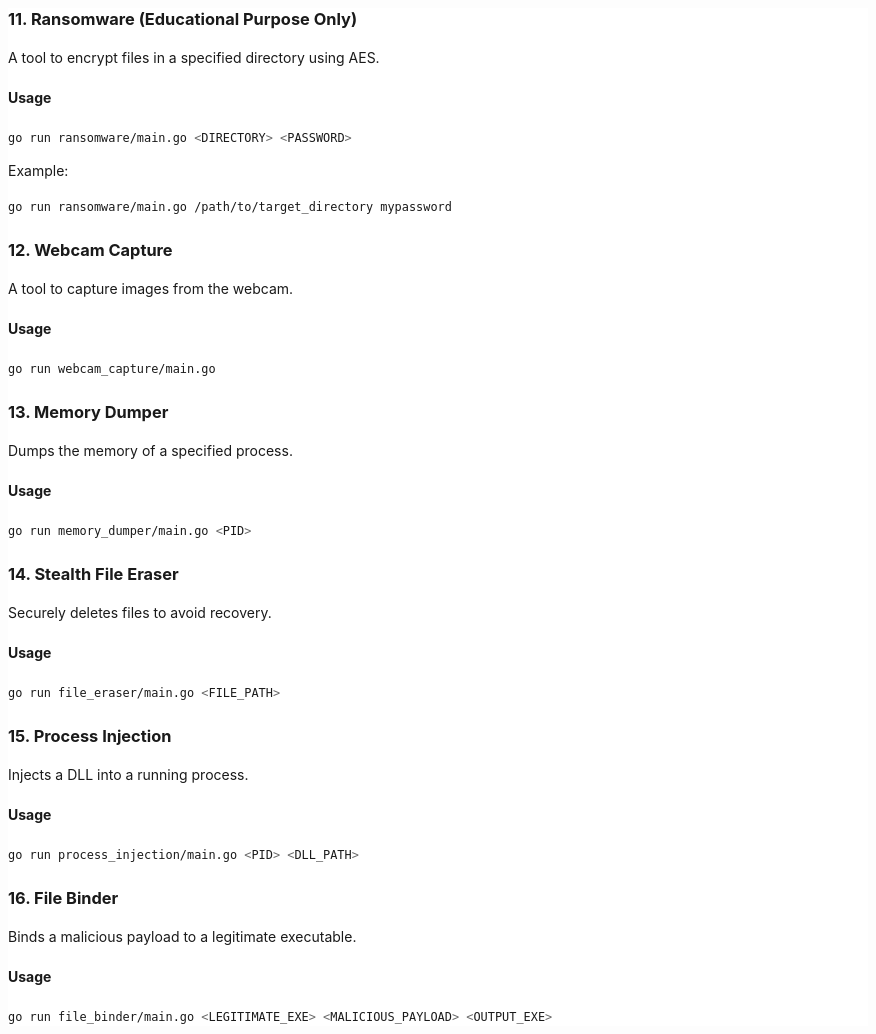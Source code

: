 ### 11. Ransomware (Educational Purpose Only)

A tool to encrypt files in a specified directory using AES.

#### Usage
```sh
go run ransomware/main.go <DIRECTORY> <PASSWORD>
```

Example:
```sh
go run ransomware/main.go /path/to/target_directory mypassword
```

### 12. Webcam Capture

A tool to capture images from the webcam.

#### Usage
```sh
go run webcam_capture/main.go
```

### 13. Memory Dumper

Dumps the memory of a specified process.

#### Usage
```sh
go run memory_dumper/main.go <PID>
```

### 14. Stealth File Eraser

Securely deletes files to avoid recovery.

#### Usage
```sh
go run file_eraser/main.go <FILE_PATH>
```

### 15. Process Injection

Injects a DLL into a running process.

#### Usage
```sh
go run process_injection/main.go <PID> <DLL_PATH>
```

### 16. File Binder

Binds a malicious payload to a legitimate executable.

#### Usage
```sh
go run file_binder/main.go <LEGITIMATE_EXE> <MALICIOUS_PAYLOAD> <OUTPUT_EXE>
```
